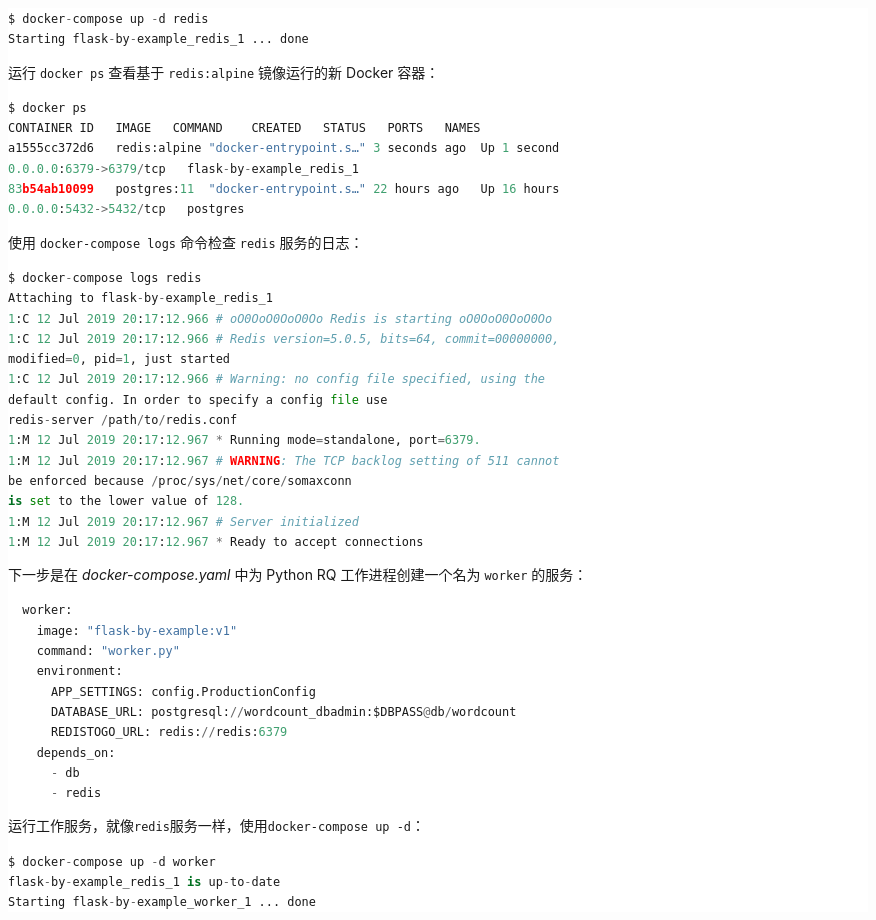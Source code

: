 ```py
$ docker-compose up -d redis
Starting flask-by-example_redis_1 ... done
```

运行 `docker ps` 查看基于 `redis:alpine` 镜像运行的新 Docker 容器：

```py
$ docker ps
CONTAINER ID   IMAGE   COMMAND    CREATED   STATUS   PORTS   NAMES
a1555cc372d6   redis:alpine "docker-entrypoint.s…" 3 seconds ago  Up 1 second
0.0.0.0:6379->6379/tcp   flask-by-example_redis_1
83b54ab10099   postgres:11  "docker-entrypoint.s…" 22 hours ago   Up 16 hours
0.0.0.0:5432->5432/tcp   postgres
```

使用 `docker-compose logs` 命令检查 `redis` 服务的日志：

```py
$ docker-compose logs redis
Attaching to flask-by-example_redis_1
1:C 12 Jul 2019 20:17:12.966 # oO0OoO0OoO0Oo Redis is starting oO0OoO0OoO0Oo
1:C 12 Jul 2019 20:17:12.966 # Redis version=5.0.5, bits=64, commit=00000000,
modified=0, pid=1, just started
1:C 12 Jul 2019 20:17:12.966 # Warning: no config file specified, using the
default config. In order to specify a config file use
redis-server /path/to/redis.conf
1:M 12 Jul 2019 20:17:12.967 * Running mode=standalone, port=6379.
1:M 12 Jul 2019 20:17:12.967 # WARNING: The TCP backlog setting of 511 cannot
be enforced because /proc/sys/net/core/somaxconn
is set to the lower value of 128.
1:M 12 Jul 2019 20:17:12.967 # Server initialized
1:M 12 Jul 2019 20:17:12.967 * Ready to accept connections
```

下一步是在 *docker-compose.yaml* 中为 Python RQ 工作进程创建一个名为 `worker` 的服务：

```py
  worker:
    image: "flask-by-example:v1"
    command: "worker.py"
    environment:
      APP_SETTINGS: config.ProductionConfig
      DATABASE_URL: postgresql://wordcount_dbadmin:$DBPASS@db/wordcount
      REDISTOGO_URL: redis://redis:6379
    depends_on:
      - db
      - redis
```

运行工作服务，就像`redis`服务一样，使用`docker-compose up -d`：

```py
$ docker-compose up -d worker
flask-by-example_redis_1 is up-to-date
Starting flask-by-example_worker_1 ... done
```
